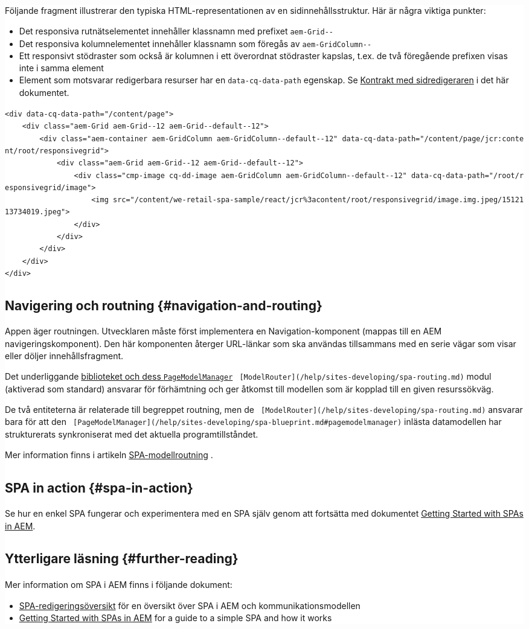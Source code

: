 Följande fragment illustrerar den typiska HTML-representationen av en sidinnehållsstruktur. Här är några viktiga punkter:

* Det responsiva rutnätselementet innehåller klassnamn med prefixet `aem-Grid--`
* Det responsiva kolumnelementet innehåller klassnamn som föregås av `aem-GridColumn--`
* Ett responsivt stödraster som också är kolumnen i ett överordnat stödraster kapslas, t.ex. de två föregående prefixen visas inte i samma element
* Element som motsvarar redigerbara resurser har en `data-cq-data-path` egenskap. Se [Kontrakt med sidredigeraren](#contract-wtih-the-page-editor) i det här dokumentet.

```
<div data-cq-data-path="/content/page">
    <div class="aem-Grid aem-Grid--12 aem-Grid--default--12">
        <div class="aem-container aem-GridColumn aem-GridColumn--default--12" data-cq-data-path="/content/page/jcr:content/root/responsivegrid">
            <div class="aem-Grid aem-Grid--12 aem-Grid--default--12">
                <div class="cmp-image cq-dd-image aem-GridColumn aem-GridColumn--default--12" data-cq-data-path="/root/responsivegrid/image">
                    <img src="/content/we-retail-spa-sample/react/jcr%3acontent/root/responsivegrid/image.img.jpeg/1512113734019.jpeg">
                </div>
            </div>
        </div>
    </div>
</div>
```

## Navigering och routning {#navigation-and-routing}

Appen äger routningen. Utvecklaren måste först implementera en Navigation-komponent (mappas till en AEM navigeringskomponent). Den här komponenten återger URL-länkar som ska användas tillsammans med en serie vägar som visar eller döljer innehållsfragment.

Det underliggande [ biblioteket och dess `PageModelManager`](/help/sites-developing/spa-blueprint.md#pagemodelmanager) ` [ModelRouter](/help/sites-developing/spa-routing.md)` modul (aktiverad som standard) ansvarar för förhämtning och ger åtkomst till modellen som är kopplad till en given resurssökväg.

De två entiteterna är relaterade till begreppet routning, men de ` [ModelRouter](/help/sites-developing/spa-routing.md)` ansvarar bara för att den ` [PageModelManager](/help/sites-developing/spa-blueprint.md#pagemodelmanager)` inlästa datamodellen har strukturerats synkroniserat med det aktuella programtillståndet.

Mer information finns i artikeln [SPA-modellroutning](/help/sites-developing/spa-routing.md) .

## SPA in action {#spa-in-action}

Se hur en enkel SPA fungerar och experimentera med en SPA själv genom att fortsätta med dokumentet [Getting Started with SPAs in AEM](/help/sites-developing/spa-getting-started-react.md).

## Ytterligare läsning {#further-reading}

Mer information om SPA i AEM finns i följande dokument:

* [SPA-redigeringsöversikt](/help/sites-developing/spa-overview.md) för en översikt över SPA i AEM och kommunikationsmodellen
* [Getting Started with SPAs in AEM](/help/sites-developing/spa-getting-started-react.md) for a guide to a simple SPA and how it works
